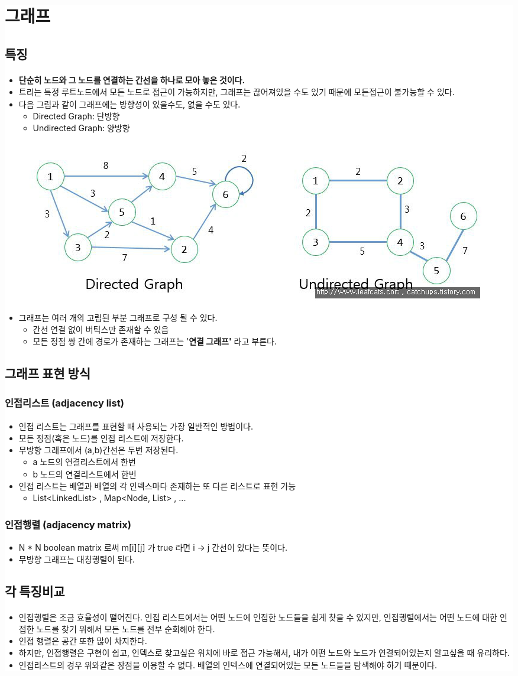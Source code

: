 # 그래프

## 특징

- **단순히 노드와 그 노드를 연결하는 간선을 하나로 모아 놓은 것이다.**
- 트리는 특정 루트노드에서 모든 노드로 접근이 가능하지만, 그래프는 끊어져있을 수도 있기 때문에 모든접근이 불가능할 수 있다.
- 다음 그림과 같이 그래프에는 방향성이 있을수도, 없을 수도 있다.
    - Directed Graph: 단방향
    - Undirected Graph: 양방향

![graph](./graph.png)

- 그래프는 여러 개의 고립된 부분 그래프로 구성 될 수 있다.
    - 간선 연결 없이 버틱스만 존재할 수 있음
    - 모든 정점 쌍 간에 경로가 존재하는 그래프는 '**연결 그래프'** 라고 부른다.

## 그래프 표현 방식

### 인접리스트 (adjacency list)

- 인접 리스트는 그래프를 표현할 때 사용되는 가장 일반적인 방법이다.
- 모든 정점(혹은 노드)를 인접 리스트에 저장한다.
- 무방향 그래프에서 (a,b)간선은 두번 저장된다.
    - a 노드의 연결리스트에서 한번
    - b 노드의 연결리스트에서 한번
- 인접 리스트는 배열과 배열의 각 인덱스마다 존재하는 또 다른 리스트로 표현 가능
    - List<LinkedList<T>> , Map<Node, List<T>> , ...

### 인접행렬 (adjacency matrix)

- N * N boolean matrix 로써 m[i][j] 가 true 라면 i → j 간선이 있다는 뜻이다.
- 무방향 그래프는 대칭행렬이 된다.

## 각 특징비교

- 인접행렬은 조금 효율성이 떨어진다. 인접 리스트에서는 어떤 노드에 인접한 노드들을 쉽게 찾을 수 있지만, 인접행렬에서는 어떤 노드에 대한 인접한 노드를 찾기 위해서 모든 노드를
  전부 순회해야 한다.
- 인접 행렬은 공간 또한 많이 차지한다.
- 하지만, 인접행렬은 구현이 쉽고, 인덱스로 찾고싶은 위치에 바로 접근 가능해서, 내가 어떤 노드와 노드가 연결되어있는지 알고싶을 때 유리하다.
- 인접리스트의 경우 위와같은 장점을 이용할 수 없다. 배열의 인덱스에 연결되어있는 모든 노드들을 탐색해야 하기 때문이다.
